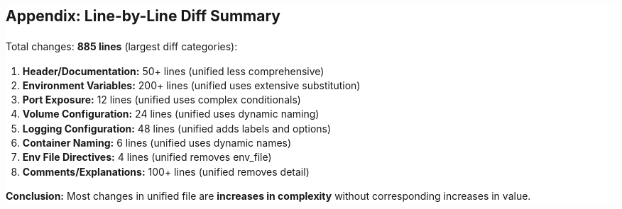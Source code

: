 
## Appendix: Line-by-Line Diff Summary

Total changes: **885 lines** (largest diff categories):

1. **Header/Documentation:** 50+ lines (unified less comprehensive)
2. **Environment Variables:** 200+ lines (unified uses extensive substitution)
3. **Port Exposure:** 12 lines (unified uses complex conditionals)
4. **Volume Configuration:** 24 lines (unified uses dynamic naming)
5. **Logging Configuration:** 48 lines (unified adds labels and options)
6. **Container Naming:** 6 lines (unified uses dynamic names)
7. **Env File Directives:** 4 lines (unified removes env_file)
8. **Comments/Explanations:** 100+ lines (unified removes detail)

**Conclusion:** Most changes in unified file are **increases in complexity** without corresponding increases in value.
